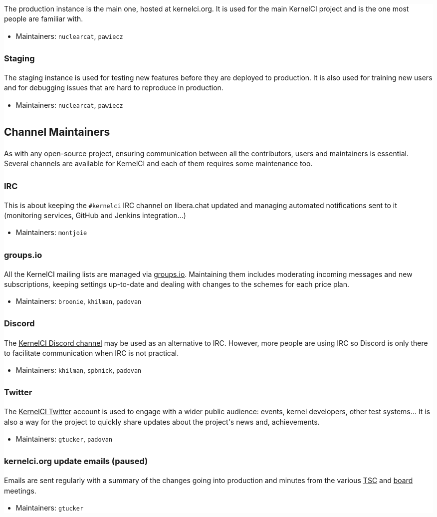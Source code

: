 The production instance is the main one, hosted at kernelci.org.  It is used
for the main KernelCI project and is the one most people are familiar with.

* Maintainers: `nuclearcat`, `pawiecz`


### Staging

The staging instance is used for testing new features before they are deployed
to production.  It is also used for training new users and for debugging issues
that are hard to reproduce in production.

* Maintainers: `nuclearcat`, `pawiecz`

## Channel Maintainers

As with any open-source project, ensuring communication between all the
contributors, users and maintainers is essential.  Several channels are
available for KernelCI and each of them requires some maintenance too.

### IRC

This is about keeping the `#kernelci` IRC channel on libera.chat updated and
managing automated notifications sent to it (monitoring services, GitHub and
Jenkins integration...)

* Maintainers: `montjoie`

### groups.io

All the KernelCI mailing lists are managed via [groups.io](https://groups.io).
Maintaining them includes moderating incoming messages and new subscriptions,
keeping settings up-to-date and dealing with changes to the schemes for each
price plan.

* Maintainers: `broonie`, `khilman`, `padovan`

### Discord

The [KernelCI Discord channel](https://discord.gg/KWbrbWEyqb) may be used as an
alternative to IRC.  However, more people are using IRC so Discord is only there
to facilitate communication when IRC is not practical.

* Maintainers: `khilman`, `spbnick`, `padovan`

### Twitter

The [KernelCI Twitter](https://twitter.com/kernelci) account is used to engage
with a wider public audience: events, kernel developers, other test systems...
It is also a way for the project to quickly share updates about the project's
news and, achievements.

* Maintainers: `gtucker`, `padovan`

### kernelci.org update emails (paused)

Emails are sent regularly with a summary of the changes going into production
and minutes from the various [TSC](/org/tsc) and
[board](/org/board) meetings.

* Maintainers: `gtucker`
